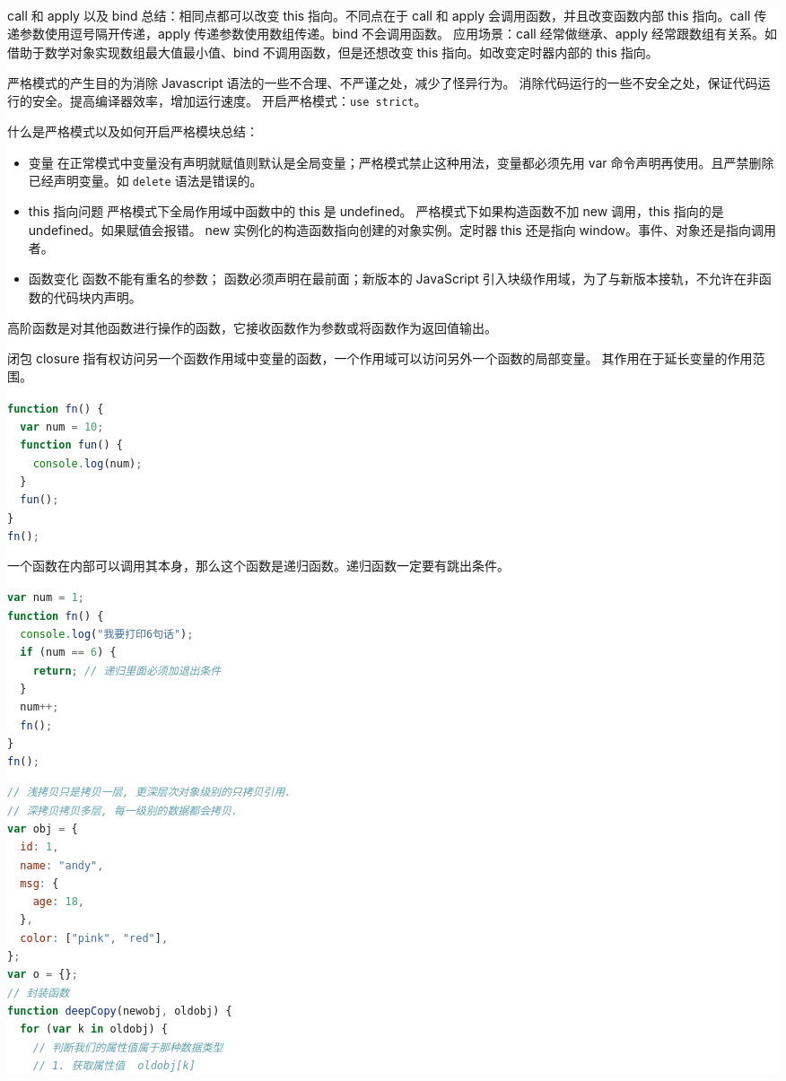call 和 apply 以及 bind 总结：相同点都可以改变 this 指向。不同点在于 call 和 apply  会调用函数，并且改变函数内部 this 指向。call 传递参数使用逗号隔开传递，apply 传递参数使用数组传递。bind 不会调用函数。
应用场景：call 经常做继承、apply 经常跟数组有关系。如借助于数学对象实现数组最大值最小值、bind 不调用函数，但是还想改变 this 指向。如改变定时器内部的 this 指向。

严格模式的产生目的为消除 Javascript 语法的一些不合理、不严谨之处，减少了怪异行为。
消除代码运行的一些不安全之处，保证代码运行的安全。提高编译器效率，增加运行速度。
开启严格模式：`use strict`。

什么是严格模式以及如何开启严格模块总结：

- 变量
  在正常模式中变量没有声明就赋值则默认是全局变量；严格模式禁止这种用法，变量都必须先用 var 命令声明再使用。且严禁删除已经声明变量。如 `delete` 语法是错误的。

- this 指向问题
  严格模式下全局作用域中函数中的 this 是 undefined。
  严格模式下如果构造函数不加 new 调用，this 指向的是 undefined。如果赋值会报错。
  new 实例化的构造函数指向创建的对象实例。定时器 this 还是指向 window。事件、对象还是指向调用者。

- 函数变化
  函数不能有重名的参数；
  函数必须声明在最前面；新版本的 JavaScript 引入块级作用域，为了与新版本接轨，不允许在非函数的代码块内声明。

高阶函数是对其他函数进行操作的函数，它接收函数作为参数或将函数作为返回值输出。

闭包 closure 指有权访问另一个函数作用域中变量的函数，一个作用域可以访问另外一个函数的局部变量。 其作用在于延长变量的作用范围。

```javascript
function fn() {
  var num = 10;
  function fun() {
    console.log(num);
  }
  fun();
}
fn();
```

一个函数在内部可以调用其本身，那么这个函数是递归函数。递归函数一定要有跳出条件。

```javascript
var num = 1;
function fn() {
  console.log("我要打印6句话");
  if (num == 6) {
    return; // 递归里面必须加退出条件
  }
  num++;
  fn();
}
fn();
```

```javascript
// 浅拷贝只是拷贝一层, 更深层次对象级别的只拷贝引用.
// 深拷贝拷贝多层, 每一级别的数据都会拷贝.
var obj = {
  id: 1,
  name: "andy",
  msg: {
    age: 18,
  },
  color: ["pink", "red"],
};
var o = {};
// 封装函数
function deepCopy(newobj, oldobj) {
  for (var k in oldobj) {
    // 判断我们的属性值属于那种数据类型
    // 1. 获取属性值  oldobj[k]
```